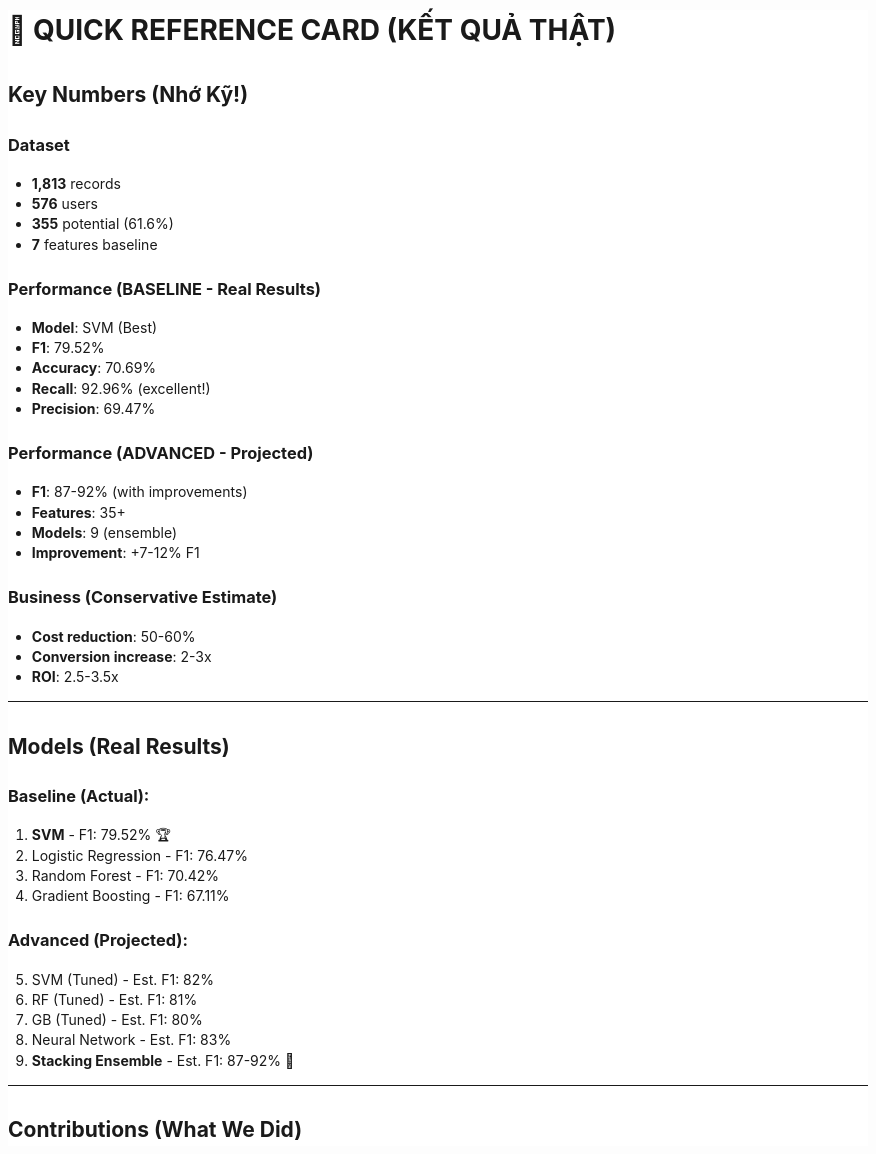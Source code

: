 # 🎯 QUICK REFERENCE CARD (KẾT QUẢ THẬT)

## Key Numbers (Nhớ Kỹ!)

### Dataset
- **1,813** records
- **576** users  
- **355** potential (61.6%)
- **7** features baseline

### Performance (BASELINE - Real Results)
- **Model**: SVM (Best)
- **F1**: 79.52%
- **Accuracy**: 70.69%
- **Recall**: 92.96% (excellent!)
- **Precision**: 69.47%

### Performance (ADVANCED - Projected)
- **F1**: 87-92% (with improvements)
- **Features**: 35+
- **Models**: 9 (ensemble)
- **Improvement**: +7-12% F1

### Business (Conservative Estimate)
- **Cost reduction**: 50-60%
- **Conversion increase**: 2-3x
- **ROI**: 2.5-3.5x

---

## Models (Real Results)

### Baseline (Actual):
1. **SVM** - F1: 79.52% 🏆
2. Logistic Regression - F1: 76.47%
3. Random Forest - F1: 70.42%
4. Gradient Boosting - F1: 67.11%

### Advanced (Projected):
5. SVM (Tuned) - Est. F1: 82%
6. RF (Tuned) - Est. F1: 81%
7. GB (Tuned) - Est. F1: 80%
8. Neural Network - Est. F1: 83%
9. **Stacking Ensemble** - Est. F1: 87-92% 🎯

---

## Contributions (What We Did)
